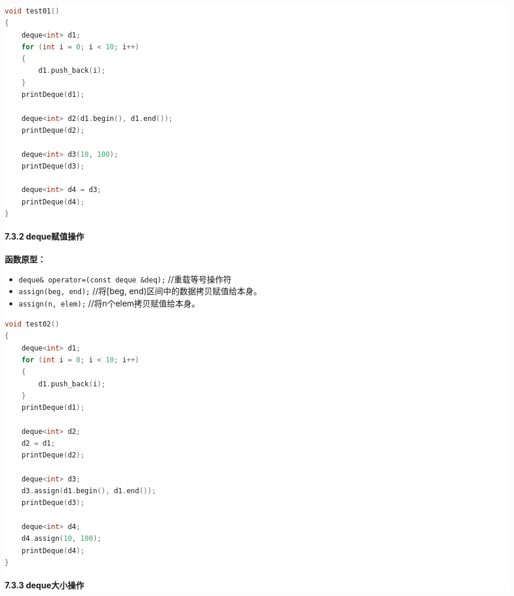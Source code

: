 ```cpp
void test01()
{
    deque<int> d1;
    for (int i = 0; i < 10; i++)
    {
        d1.push_back(i);
    }
    printDeque(d1);

    deque<int> d2(d1.begin(), d1.end());
    printDeque(d2);

    deque<int> d3(10, 100);
    printDeque(d3);

    deque<int> d4 = d3;
    printDeque(d4);
}
```

#### **7.3.2 deque赋值操作**

**函数原型：**

- `deque& operator=(const deque &deq);` //重载等号操作符
- `assign(beg, end);` //将[beg, end)区间中的数据拷贝赋值给本身。
- `assign(n, elem);` //将n个elem拷贝赋值给本身。

```cpp
void test02()
{
    deque<int> d1;
    for (int i = 0; i < 10; i++)
    {
        d1.push_back(i);
    }
    printDeque(d1);

    deque<int> d2;
    d2 = d1;
    printDeque(d2);

    deque<int> d3;
    d3.assign(d1.begin(), d1.end());
    printDeque(d3);

    deque<int> d4;
    d4.assign(10, 100);
    printDeque(d4);
}
```

#### **7.3.3 deque大小操作**
